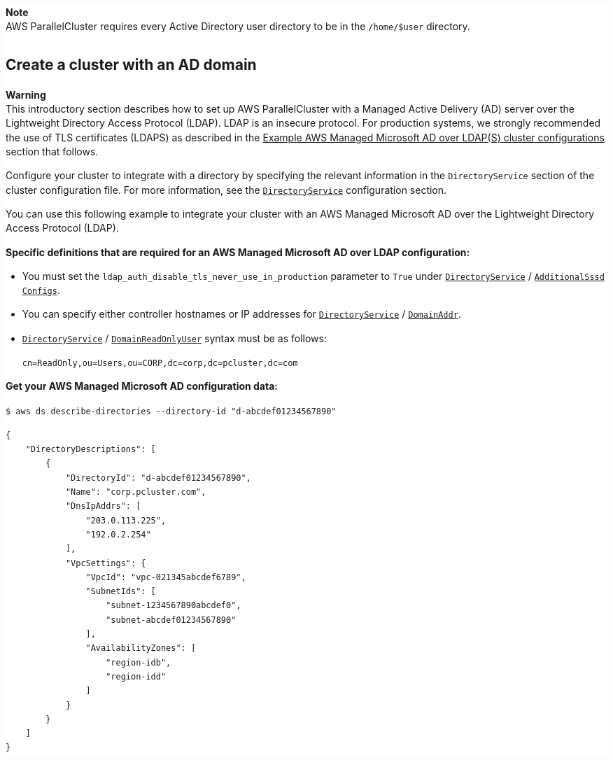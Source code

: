 **Note**  
AWS ParallelCluster requires every Active Directory user directory to be in the `/home/$user` directory\.

## Create a cluster with an AD domain<a name="create-addircluster-v3"></a>

**Warning**  
This introductory section describes how to set up AWS ParallelCluster with a Managed Active Delivery \(AD\) server over the Lightweight Directory Access Protocol \(LDAP\)\. LDAP is an insecure protocol\. For production systems, we strongly recommended the use of TLS certificates \(LDAPS\) as described in the [Example AWS Managed Microsoft AD over LDAP\(S\) cluster configurations](#examples-addir-v3) section that follows\.

Configure your cluster to integrate with a directory by specifying the relevant information in the `DirectoryService` section of the cluster configuration file\. For more information, see the [`DirectoryService`](DirectoryService-v3.md) configuration section\.

You can use this following example to integrate your cluster with an AWS Managed Microsoft AD over the Lightweight Directory Access Protocol \(LDAP\)\.

**Specific definitions that are required for an AWS Managed Microsoft AD over LDAP configuration:**
+ You must set the `ldap_auth_disable_tls_never_use_in_production` parameter to `True` under [`DirectoryService`](DirectoryService-v3.md) / [`AdditionalSssdConfigs`](DirectoryService-v3.md#yaml-DirectoryService-AdditionalSssdConfigs)\.
+ You can specify either controller hostnames or IP addresses for [`DirectoryService`](DirectoryService-v3.md) / [`DomainAddr`](DirectoryService-v3.md#yaml-DirectoryService-DomainAddr)\.
+ [`DirectoryService`](DirectoryService-v3.md) / [`DomainReadOnlyUser`](DirectoryService-v3.md#yaml-DirectoryService-DomainReadOnlyUser) syntax must be as follows:

  ```
  cn=ReadOnly,ou=Users,ou=CORP,dc=corp,dc=pcluster,dc=com
  ```

**Get your AWS Managed Microsoft AD configuration data:**

```
$ aws ds describe-directories --directory-id "d-abcdef01234567890"
```

```
{
    "DirectoryDescriptions": [
        {
            "DirectoryId": "d-abcdef01234567890",
            "Name": "corp.pcluster.com",
            "DnsIpAddrs": [
                "203.0.113.225",
                "192.0.2.254"
            ],
            "VpcSettings": {
                "VpcId": "vpc-021345abcdef6789",
                "SubnetIds": [
                    "subnet-1234567890abcdef0",
                    "subnet-abcdef01234567890"
                ],
                "AvailabilityZones": [
                    "region-idb",
                    "region-idd"
                ]
            }
        }
    ]
}
```
